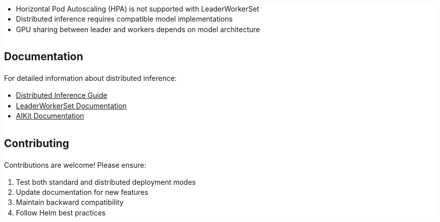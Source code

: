 - Horizontal Pod Autoscaling (HPA) is not supported with LeaderWorkerSet
- Distributed inference requires compatible model implementations
- GPU sharing between leader and workers depends on model architecture

## Documentation

For detailed information about distributed inference:
- [Distributed Inference Guide](./DISTRIBUTED-INFERENCE.md)
- [LeaderWorkerSet Documentation](https://github.com/kubernetes-sigs/lws)
- [AIKit Documentation](https://sozercan.github.io/aikit/)

## Contributing

Contributions are welcome! Please ensure:
1. Test both standard and distributed deployment modes
2. Update documentation for new features
3. Maintain backward compatibility
4. Follow Helm best practices
